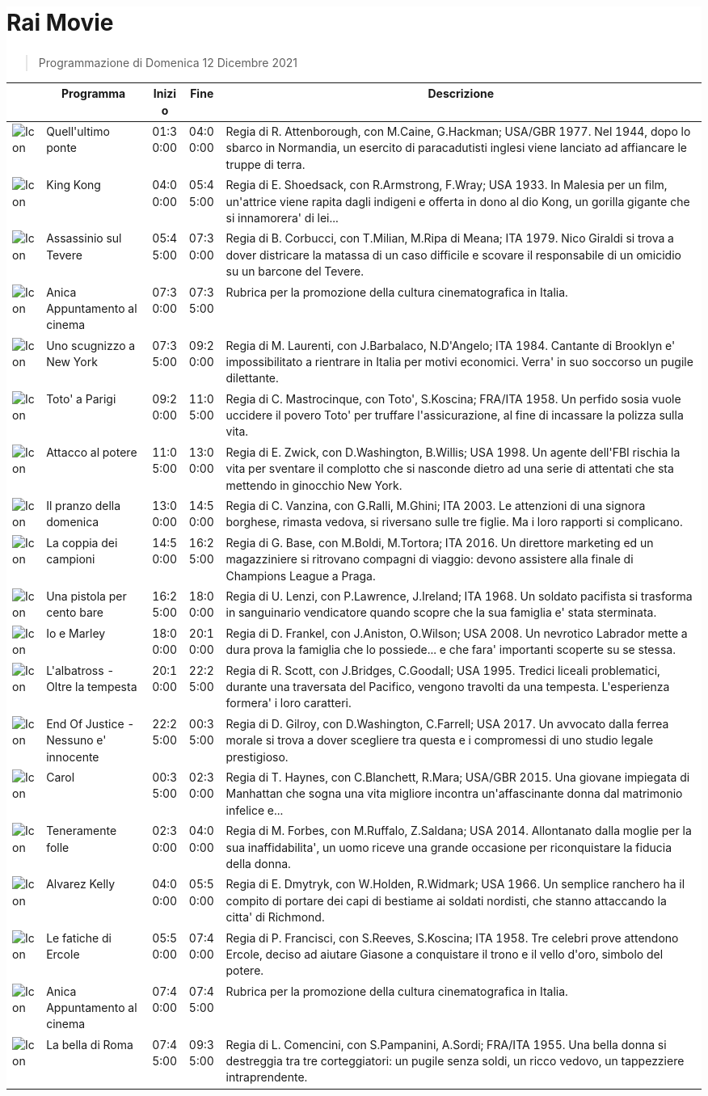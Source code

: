 # Rai Movie
> Programmazione di Domenica 12 Dicembre 2021

||Programma|Inizio|Fine|Descrizione|
|---|---|---|---|---|
|![Icon](https://guidatv.sky.it/uuid/dtt_cover_l58VsCKBwnW.png)|Quell'ultimo ponte|01:30:00|04:00:00|Regia di R. Attenborough, con M.Caine, G.Hackman; USA/GBR 1977. Nel 1944, dopo lo sbarco in Normandia, un esercito di paracadutisti inglesi viene lanciato ad affiancare le truppe di terra.
|![Icon](https://guidatv.sky.it/uuid/dtt_cover_l58VsCKBwnW.png)|King Kong|04:00:00|05:45:00|Regia di E. Shoedsack, con R.Armstrong, F.Wray; USA 1933. In Malesia per un film, un'attrice viene rapita dagli indigeni e offerta in dono al dio Kong, un gorilla gigante che si innamorera' di lei...
|![Icon](https://guidatv.sky.it/uuid/dtt_cover_l58VsCKBwnW.png)|Assassinio sul Tevere|05:45:00|07:30:00|Regia di B. Corbucci, con T.Milian, M.Ripa di Meana; ITA 1979. Nico Giraldi si trova a dover districare la matassa di un caso difficile e scovare il responsabile di un omicidio su un barcone del Tevere.
|![Icon](https://guidatv.sky.it/uuid/dtt_cover_l58VsCKBwnW.png)|Anica Appuntamento al cinema|07:30:00|07:35:00|Rubrica per la promozione della cultura cinematografica in Italia.
|![Icon](https://guidatv.sky.it/uuid/dtt_cover_l58VsCKBwnW.png)|Uno scugnizzo a New York|07:35:00|09:20:00|Regia di M. Laurenti, con J.Barbalaco, N.D'Angelo; ITA 1984. Cantante di Brooklyn e' impossibilitato a rientrare in Italia per motivi economici. Verra' in suo soccorso un pugile dilettante.
|![Icon](https://guidatv.sky.it/uuid/dtt_cover_l58VsCKBwnW.png)|Toto' a Parigi|09:20:00|11:05:00|Regia di C. Mastrocinque, con Toto', S.Koscina; FRA/ITA 1958. Un perfido sosia vuole uccidere il povero Toto' per truffare l'assicurazione, al fine di incassare la polizza sulla vita.
|![Icon](https://guidatv.sky.it/uuid/dtt_cover_l58VsCKBwnW.png)|Attacco al potere|11:05:00|13:00:00|Regia di E. Zwick, con D.Washington, B.Willis; USA 1998. Un agente dell'FBI rischia la vita per sventare il complotto che si nasconde dietro ad una serie di attentati che sta mettendo in ginocchio New York.
|![Icon](https://guidatv.sky.it/uuid/dtt_cover_l58VsCKBwnW.png)|Il pranzo della domenica|13:00:00|14:50:00|Regia di C. Vanzina, con G.Ralli, M.Ghini; ITA 2003. Le attenzioni di una signora borghese, rimasta vedova, si riversano sulle tre figlie. Ma i loro rapporti si complicano.
|![Icon](https://guidatv.sky.it/uuid/3be180bd-2547-4398-82a1-33a8ff1bf548/cover?md5ChecksumParam=97fa584d77f733ffc214236c839adef2)|La coppia dei campioni|14:50:00|16:25:00|Regia di G. Base, con M.Boldi, M.Tortora; ITA 2016. Un direttore marketing ed un magazziniere si ritrovano compagni di viaggio: devono assistere alla finale di Champions League a Praga.
|![Icon](https://guidatv.sky.it/uuid/dtt_cover_l58VsCKBwnW.png)|Una pistola per cento bare|16:25:00|18:00:00|Regia di U. Lenzi, con P.Lawrence, J.Ireland; ITA 1968. Un soldato pacifista si trasforma in sanguinario vendicatore quando scopre che la sua famiglia e' stata sterminata.
|![Icon](https://guidatv.sky.it/uuid/19c5d1df-3b88-400b-b682-605ced57af48/cover?md5ChecksumParam=5c25b95b00f637930174ba3a3f251cc7)|Io e Marley|18:00:00|20:10:00|Regia di D. Frankel, con J.Aniston, O.Wilson; USA 2008. Un nevrotico Labrador mette a dura prova la famiglia che lo possiede... e che fara' importanti scoperte su se stessa.
|![Icon](https://guidatv.sky.it/uuid/dtt_cover_l58VsCKBwnW.png)|L'albatross - Oltre la tempesta|20:10:00|22:25:00|Regia di R. Scott, con J.Bridges, C.Goodall; USA 1995. Tredici liceali problematici, durante una traversata del Pacifico, vengono travolti da una tempesta. L'esperienza formera' i loro caratteri.
|![Icon](https://guidatv.sky.it/uuid/7c8ead9b-8ba6-4bc1-93a4-c5a0f19737b2/cover?md5ChecksumParam=d5780dd7c1f47b39ef2da566d4866dec)|End Of Justice - Nessuno e' innocente|22:25:00|00:35:00|Regia di D. Gilroy, con D.Washington, C.Farrell; USA 2017. Un avvocato dalla ferrea morale si trova a dover scegliere tra questa e i compromessi di uno studio legale prestigioso.
|![Icon](https://guidatv.sky.it/uuid/e58db7be-a5e0-48e0-b22f-9fb5fba51569/cover?md5ChecksumParam=2ec7271fb861a5977237dbe676b62e35)|Carol|00:35:00|02:30:00|Regia di T. Haynes, con C.Blanchett, R.Mara; USA/GBR 2015. Una giovane impiegata di Manhattan che sogna una vita migliore incontra un'affascinante donna dal matrimonio infelice e...
|![Icon](https://guidatv.sky.it/uuid/435c9e30-5bdd-4763-9852-df009c5eaf37/cover?md5ChecksumParam=6d3af1bc3415f89f8e9576c4fc710fb5)|Teneramente folle|02:30:00|04:00:00|Regia di M. Forbes, con M.Ruffalo, Z.Saldana; USA 2014. Allontanato dalla moglie per la sua inaffidabilita', un uomo riceve una grande occasione per riconquistare la fiducia della donna.
|![Icon](https://guidatv.sky.it/uuid/dtt_cover_l58VsCKBwnW.png)|Alvarez Kelly|04:00:00|05:50:00|Regia di E. Dmytryk, con W.Holden, R.Widmark; USA 1966. Un semplice ranchero ha il compito di portare dei capi di bestiame ai soldati nordisti, che stanno attaccando la citta' di Richmond.
|![Icon](https://guidatv.sky.it/uuid/dtt_cover_l58VsCKBwnW.png)|Le fatiche di Ercole|05:50:00|07:40:00|Regia di P. Francisci, con S.Reeves, S.Koscina; ITA 1958. Tre celebri prove attendono Ercole, deciso ad aiutare Giasone a conquistare il trono e il vello d'oro, simbolo del potere.
|![Icon](https://guidatv.sky.it/uuid/dtt_cover_l58VsCKBwnW.png)|Anica Appuntamento al cinema|07:40:00|07:45:00|Rubrica per la promozione della cultura cinematografica in Italia.
|![Icon](https://guidatv.sky.it/uuid/dtt_cover_l58VsCKBwnW.png)|La bella di Roma|07:45:00|09:35:00|Regia di L. Comencini, con S.Pampanini, A.Sordi; FRA/ITA 1955. Una bella donna si destreggia tra tre corteggiatori: un pugile senza soldi, un ricco vedovo, un tappezziere intraprendente.